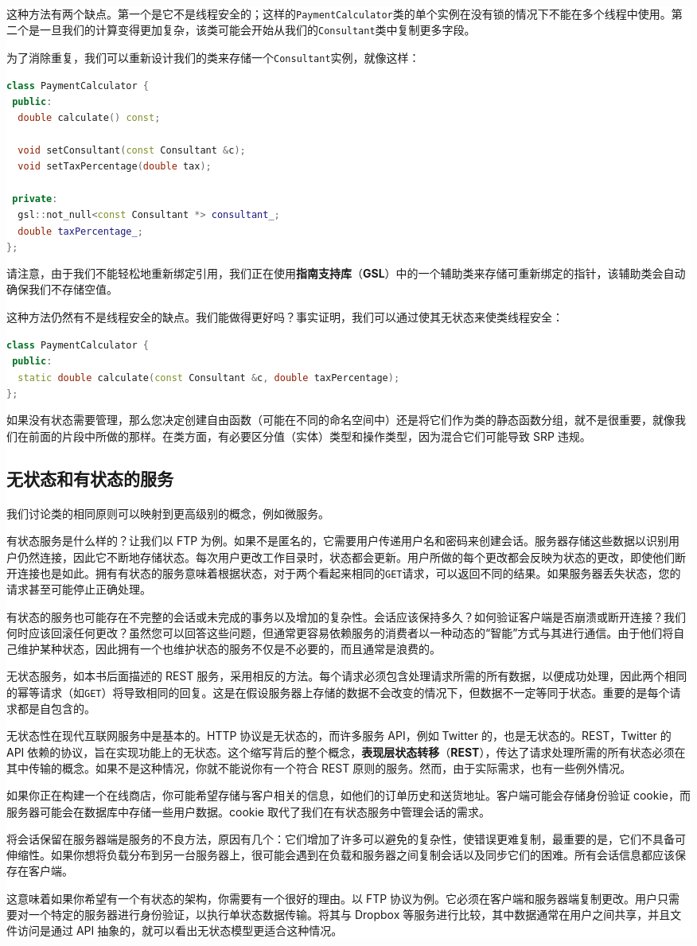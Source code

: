 这种方法有两个缺点。第一个是它不是线程安全的；这样的`PaymentCalculator`类的单个实例在没有锁的情况下不能在多个线程中使用。第二个是一旦我们的计算变得更加复杂，该类可能会开始从我们的`Consultant`类中复制更多字段。

为了消除重复，我们可以重新设计我们的类来存储一个`Consultant`实例，就像这样：

```cpp
class PaymentCalculator {
 public:
  double calculate() const;

  void setConsultant(const Consultant &c);
  void setTaxPercentage(double tax);

 private:
  gsl::not_null<const Consultant *> consultant_;
  double taxPercentage_;
};
```

请注意，由于我们不能轻松地重新绑定引用，我们正在使用**指南支持库**（**GSL**）中的一个辅助类来存储可重新绑定的指针，该辅助类会自动确保我们不存储空值。

这种方法仍然有不是线程安全的缺点。我们能做得更好吗？事实证明，我们可以通过使其无状态来使类线程安全：

```cpp
class PaymentCalculator {
 public:
  static double calculate(const Consultant &c, double taxPercentage);
};
```

如果没有状态需要管理，那么您决定创建自由函数（可能在不同的命名空间中）还是将它们作为类的静态函数分组，就不是很重要，就像我们在前面的片段中所做的那样。在类方面，有必要区分值（实体）类型和操作类型，因为混合它们可能导致 SRP 违规。

## 无状态和有状态的服务

我们讨论类的相同原则可以映射到更高级别的概念，例如微服务。

有状态服务是什么样的？让我们以 FTP 为例。如果不是匿名的，它需要用户传递用户名和密码来创建会话。服务器存储这些数据以识别用户仍然连接，因此它不断地存储状态。每次用户更改工作目录时，状态都会更新。用户所做的每个更改都会反映为状态的更改，即使他们断开连接也是如此。拥有有状态的服务意味着根据状态，对于两个看起来相同的`GET`请求，可以返回不同的结果。如果服务器丢失状态，您的请求甚至可能停止正确处理。

有状态的服务也可能存在不完整的会话或未完成的事务以及增加的复杂性。会话应该保持多久？如何验证客户端是否崩溃或断开连接？我们何时应该回滚任何更改？虽然您可以回答这些问题，但通常更容易依赖服务的消费者以一种动态的“智能”方式与其进行通信。由于他们将自己维护某种状态，因此拥有一个也维护状态的服务不仅是不必要的，而且通常是浪费的。

无状态服务，如本书后面描述的 REST 服务，采用相反的方法。每个请求必须包含处理请求所需的所有数据，以便成功处理，因此两个相同的幂等请求（如`GET`）将导致相同的回复。这是在假设服务器上存储的数据不会改变的情况下，但数据不一定等同于状态。重要的是每个请求都是自包含的。

无状态性在现代互联网服务中是基本的。HTTP 协议是无状态的，而许多服务 API，例如 Twitter 的，也是无状态的。REST，Twitter 的 API 依赖的协议，旨在实现功能上的无状态。这个缩写背后的整个概念，**表现层状态转移**（**REST**），传达了请求处理所需的所有状态必须在其中传输的概念。如果不是这种情况，你就不能说你有一个符合 REST 原则的服务。然而，由于实际需求，也有一些例外情况。

如果你正在构建一个在线商店，你可能希望存储与客户相关的信息，如他们的订单历史和送货地址。客户端可能会存储身份验证 cookie，而服务器可能会在数据库中存储一些用户数据。cookie 取代了我们在有状态服务中管理会话的需求。

将会话保留在服务器端是服务的不良方法，原因有几个：它们增加了许多可以避免的复杂性，使错误更难复制，最重要的是，它们不具备可伸缩性。如果你想将负载分布到另一台服务器上，很可能会遇到在负载和服务器之间复制会话以及同步它们的困难。所有会话信息都应该保存在客户端。

这意味着如果你希望有一个有状态的架构，你需要有一个很好的理由。以 FTP 协议为例。它必须在客户端和服务器端复制更改。用户只需要对一个特定的服务器进行身份验证，以执行单状态数据传输。将其与 Dropbox 等服务进行比较，其中数据通常在用户之间共享，并且文件访问是通过 API 抽象的，就可以看出无状态模型更适合这种情况。
